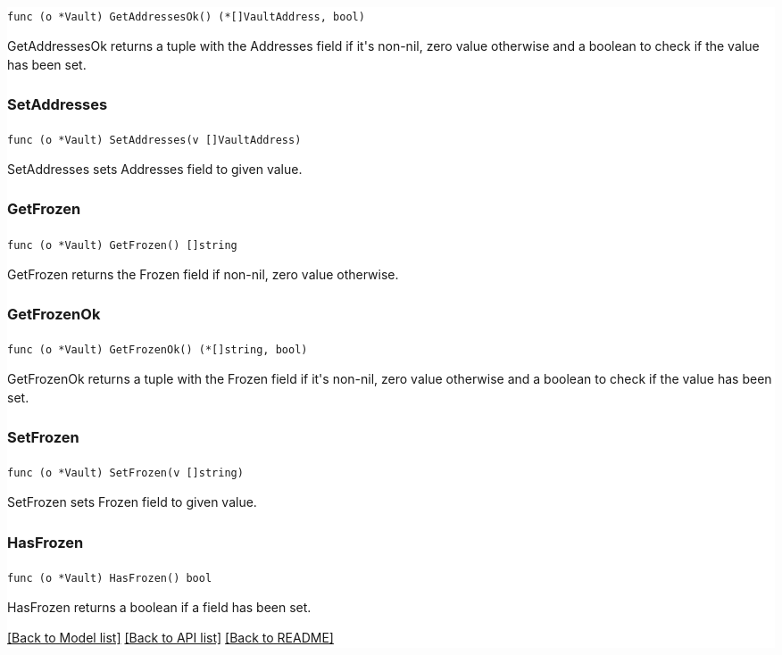 `func (o *Vault) GetAddressesOk() (*[]VaultAddress, bool)`

GetAddressesOk returns a tuple with the Addresses field if it's non-nil, zero value otherwise
and a boolean to check if the value has been set.

### SetAddresses

`func (o *Vault) SetAddresses(v []VaultAddress)`

SetAddresses sets Addresses field to given value.


### GetFrozen

`func (o *Vault) GetFrozen() []string`

GetFrozen returns the Frozen field if non-nil, zero value otherwise.

### GetFrozenOk

`func (o *Vault) GetFrozenOk() (*[]string, bool)`

GetFrozenOk returns a tuple with the Frozen field if it's non-nil, zero value otherwise
and a boolean to check if the value has been set.

### SetFrozen

`func (o *Vault) SetFrozen(v []string)`

SetFrozen sets Frozen field to given value.

### HasFrozen

`func (o *Vault) HasFrozen() bool`

HasFrozen returns a boolean if a field has been set.


[[Back to Model list]](../README.md#documentation-for-models) [[Back to API list]](../README.md#documentation-for-api-endpoints) [[Back to README]](../README.md)


